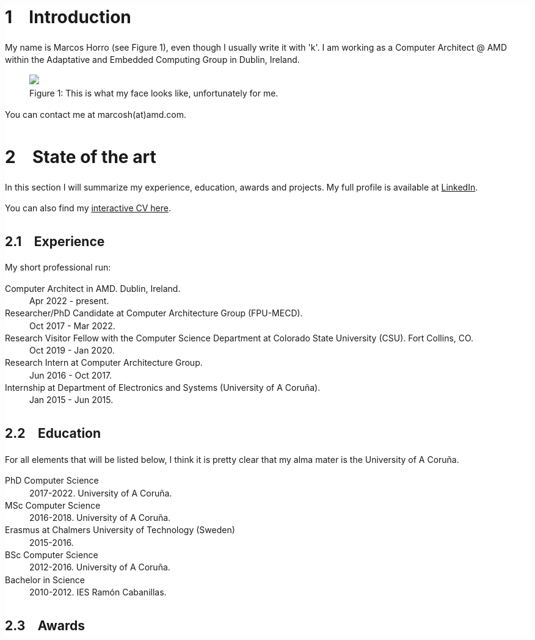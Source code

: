 # 1 &ensp; Introduction

My name is Marcos Horro (see Figure 1), even though I usually write it with 'k'. I am working as a Computer Architect @ AMD within the Adaptative and Embedded Computing Group in Dublin, Ireland.

<figure>
<img style="width: 70%;" src="../assets/img/profile.png"/>
<figcaption>Figure 1: This is what my face looks like, unfortunately for me.</figcaption>
</figure>

You can contact me at <span class="email">marcosh(at)amd.com</span>.

# 2 &ensp; State of the art

In this section I will summarize my experience, education, awards and projects.
My full profile is available at <a href="https://www.linkedin.com/in/marcoshorro/">LinkedIn</a>.

You can also find my <a href="cvpage.html">interactive CV here</a>.

## 2.1 &ensp; Experience

My short professional run:

<dl>
  <dt>Computer Architect in AMD. Dublin, Ireland.</dt><dd>Apr 2022 - present.</dd>
  <dt>Researcher/PhD Candidate at Computer Architecture Group (FPU-MECD).</dt><dd>Oct 2017 - Mar 2022.</dd>
  <dt>Research Visitor Fellow with the Computer Science Department at Colorado State University (CSU). Fort Collins, CO.</dt><dd>Oct 2019 - Jan 2020. </dd>
  <dt>Research Intern at Computer Architecture Group.</dt><dd>Jun 2016 - Oct 2017.</dd>
  <dt>Internship at Department of Electronics and Systems (University of A Coruña).</dt><dd>Jan 2015 - Jun 2015.</dd>
</dl>



## 2.2 &ensp; Education

For all elements that will be listed below, I think it is pretty clear that my
alma mater is the University of A Coruña.

  <dl>
    <dt>PhD Computer Science</dt><dd> 2017-2022. University of A Coruña.</dd>
    <dt>MSc Computer Science</dt><dd> 2016-2018. University of A Coruña.</dd>
    <dt>Erasmus at Chalmers University of Technology (Sweden)</dt><dd> 2015-2016.</dd>
    <dt>BSc Computer Science</dt><dd>  2012-2016. University of A Coruña.</dd>
    <dt>Bachelor in Science</dt><dd> 2010-2012. IES Ramón Cabanillas.</dd>
  </dl>

## 2.3 &ensp; Awards
